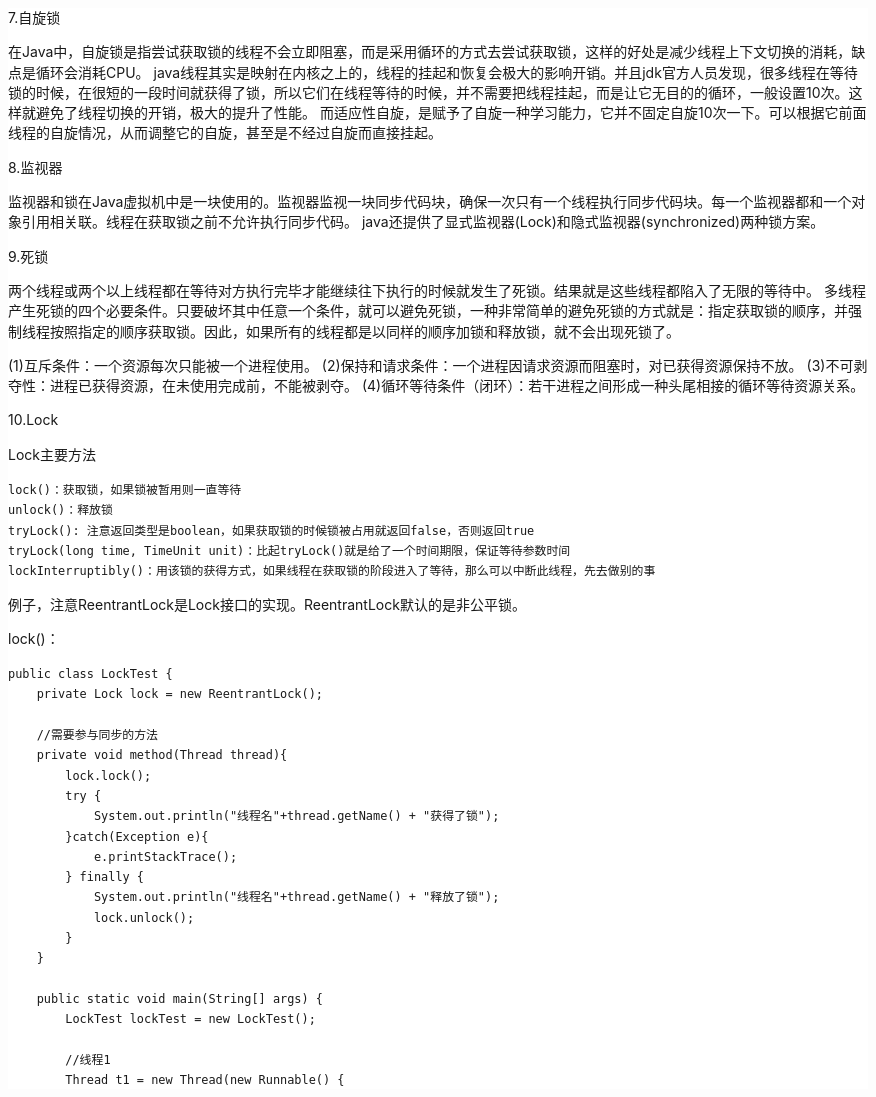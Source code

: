 7.自旋锁

在Java中，自旋锁是指尝试获取锁的线程不会立即阻塞，而是采用循环的方式去尝试获取锁，这样的好处是减少线程上下文切换的消耗，缺点是循环会消耗CPU。
java线程其实是映射在内核之上的，线程的挂起和恢复会极大的影响开销。并且jdk官方人员发现，很多线程在等待锁的时候，在很短的一段时间就获得了锁，所以它们在线程等待的时候，并不需要把线程挂起，而是让它无目的的循环，一般设置10次。这样就避免了线程切换的开销，极大的提升了性能。
而适应性自旋，是赋予了自旋一种学习能力，它并不固定自旋10次一下。可以根据它前面线程的自旋情况，从而调整它的自旋，甚至是不经过自旋而直接挂起。

8.监视器

监视器和锁在Java虚拟机中是一块使用的。监视器监视一块同步代码块，确保一次只有一个线程执行同步代码块。每一个监视器都和一个对象引用相关联。线程在获取锁之前不允许执行同步代码。
java还提供了显式监视器(Lock)和隐式监视器(synchronized)两种锁方案。

9.死锁

两个线程或两个以上线程都在等待对方执行完毕才能继续往下执行的时候就发生了死锁。结果就是这些线程都陷入了无限的等待中。
多线程产生死锁的四个必要条件。只要破坏其中任意一个条件，就可以避免死锁，一种非常简单的避免死锁的方式就是：指定获取锁的顺序，并强制线程按照指定的顺序获取锁。因此，如果所有的线程都是以同样的顺序加锁和释放锁，就不会出现死锁了。

(1)互斥条件：一个资源每次只能被一个进程使用。
(2)保持和请求条件：一个进程因请求资源而阻塞时，对已获得资源保持不放。
(3)不可剥夺性：进程已获得资源，在未使用完成前，不能被剥夺。
(4)循环等待条件（闭环）：若干进程之间形成一种头尾相接的循环等待资源关系。

10.Lock

Lock主要方法

    lock()：获取锁，如果锁被暂用则一直等待
    unlock()：释放锁
    tryLock(): 注意返回类型是boolean，如果获取锁的时候锁被占用就返回false，否则返回true
    tryLock(long time, TimeUnit unit)：比起tryLock()就是给了一个时间期限，保证等待参数时间
    lockInterruptibly()：用该锁的获得方式，如果线程在获取锁的阶段进入了等待，那么可以中断此线程，先去做别的事

例子，注意ReentrantLock是Lock接口的实现。ReentrantLock默认的是非公平锁。

lock()：

    public class LockTest {
        private Lock lock = new ReentrantLock();
    
        //需要参与同步的方法
        private void method(Thread thread){
            lock.lock();
            try {
                System.out.println("线程名"+thread.getName() + "获得了锁");
            }catch(Exception e){
                e.printStackTrace();
            } finally {
                System.out.println("线程名"+thread.getName() + "释放了锁");
                lock.unlock();
            }
        }
    
        public static void main(String[] args) {
            LockTest lockTest = new LockTest();
    
            //线程1
            Thread t1 = new Thread(new Runnable() {
    